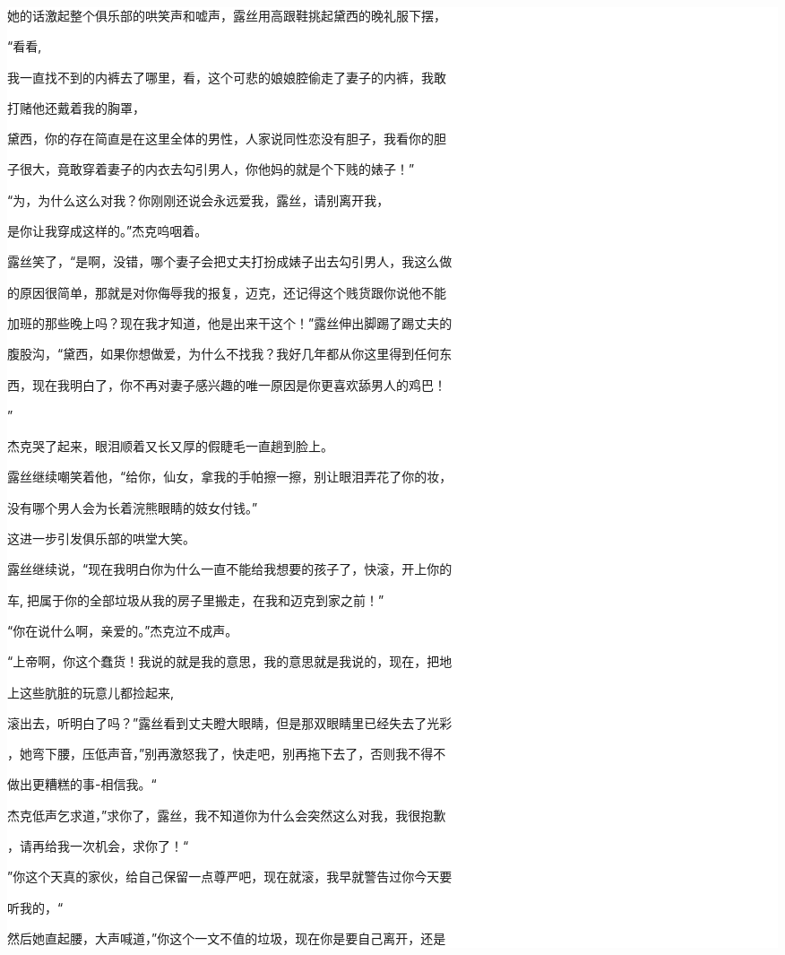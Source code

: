 她的话激起整个俱乐部的哄笑声和嘘声，露丝用高跟鞋挑起黛西的晚礼服下摆，

“看看,

我一直找不到的内裤去了哪里，看，这个可悲的娘娘腔偷走了妻子的内裤，我敢

打赌他还戴着我的胸罩，

黛西，你的存在简直是在这里全体的男性，人家说同性恋没有胆子，我看你的胆

子很大，竟敢穿着妻子的内衣去勾引男人，你他妈的就是个下贱的婊子！”



“为，为什么这么对我？你刚刚还说会永远爱我，露丝，请别离开我，

是你让我穿成这样的。”杰克呜咽着。



露丝笑了，“是啊，没错，哪个妻子会把丈夫打扮成婊子出去勾引男人，我这么做

的原因很简单，那就是对你侮辱我的报复，迈克，还记得这个贱货跟你说他不能

加班的那些晚上吗？现在我才知道，他是出来干这个！”露丝伸出脚踢了踢丈夫的

腹股沟，“黛西，如果你想做爱，为什么不找我？我好几年都从你这里得到任何东

西，现在我明白了，你不再对妻子感兴趣的唯一原因是你更喜欢舔男人的鸡巴！

”

杰克哭了起来，眼泪顺着又长又厚的假睫毛一直趟到脸上。

露丝继续嘲笑着他，“给你，仙女，拿我的手帕擦一擦，别让眼泪弄花了你的妆，

没有哪个男人会为长着浣熊眼睛的妓女付钱。”

这进一步引发俱乐部的哄堂大笑。

露丝继续说，“现在我明白你为什么一直不能给我想要的孩子了，快滚，开上你的

车, 把属于你的全部垃圾从我的房子里搬走，在我和迈克到家之前！”



“你在说什么啊，亲爱的。”杰克泣不成声。

“上帝啊，你这个蠢货！我说的就是我的意思，我的意思就是我说的，现在，把地

上这些肮脏的玩意儿都捡起来,

滚出去，听明白了吗？”露丝看到丈夫瞪大眼睛，但是那双眼睛里已经失去了光彩

，她弯下腰，压低声音，”别再激怒我了，快走吧，别再拖下去了，否则我不得不

做出更糟糕的事-相信我。“

杰克低声乞求道，”求你了，露丝，我不知道你为什么会突然这么对我，我很抱歉

，请再给我一次机会，求你了！“

”你这个天真的家伙，给自己保留一点尊严吧，现在就滚，我早就警告过你今天要

听我的，“

然后她直起腰，大声喊道，”你这个一文不值的垃圾，现在你是要自己离开，还是
